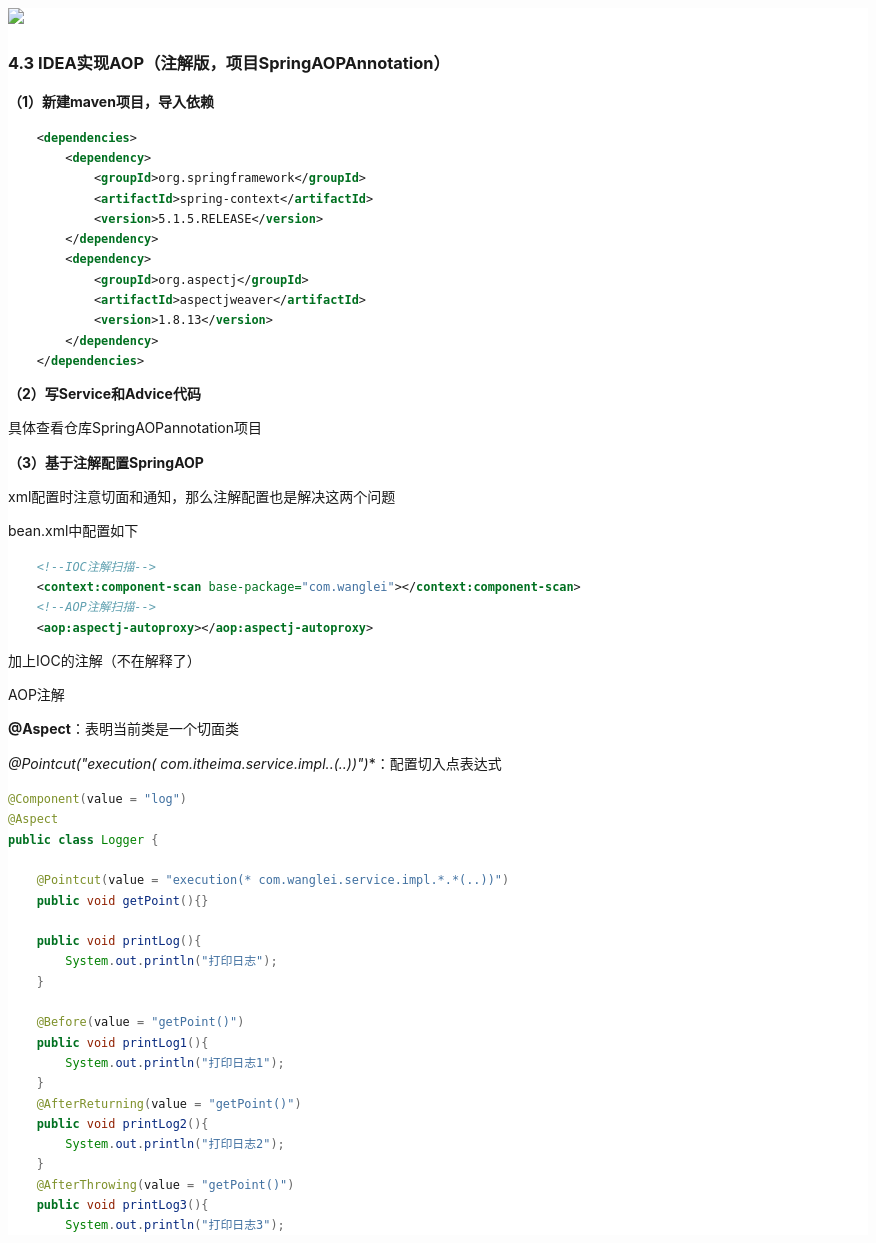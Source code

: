 ![](D:\javadev\ssm\spring\images\7.png)

### 4.3 IDEA实现AOP（注解版，项目SpringAOPAnnotation）

**（1）新建maven项目，导入依赖**

```xml
    <dependencies>
        <dependency>
            <groupId>org.springframework</groupId>
            <artifactId>spring-context</artifactId>
            <version>5.1.5.RELEASE</version>
        </dependency>
        <dependency>
            <groupId>org.aspectj</groupId>
            <artifactId>aspectjweaver</artifactId>
            <version>1.8.13</version>
        </dependency>
    </dependencies>
```

**（2）写Service和Advice代码**

具体查看仓库SpringAOPannotation项目

**（3）基于注解配置SpringAOP**

xml配置时注意切面和通知，那么注解配置也是解决这两个问题

bean.xml中配置如下

```xml
    <!--IOC注解扫描-->
    <context:component-scan base-package="com.wanglei"></context:component-scan>
    <!--AOP注解扫描-->
    <aop:aspectj-autoproxy></aop:aspectj-autoproxy>
```

加上IOC的注解（不在解释了）

AOP注解

**@Aspect**：表明当前类是一个切面类

**@Pointcut("execution(* com.itheima.service.impl.*.*(..))")**：配置切入点表达式

```java
@Component(value = "log")
@Aspect
public class Logger {

    @Pointcut(value = "execution(* com.wanglei.service.impl.*.*(..))")
    public void getPoint(){}

    public void printLog(){
        System.out.println("打印日志");
    }

    @Before(value = "getPoint()")
    public void printLog1(){
        System.out.println("打印日志1");
    }
    @AfterReturning(value = "getPoint()")
    public void printLog2(){
        System.out.println("打印日志2");
    }
    @AfterThrowing(value = "getPoint()")
    public void printLog3(){
        System.out.println("打印日志3");

```